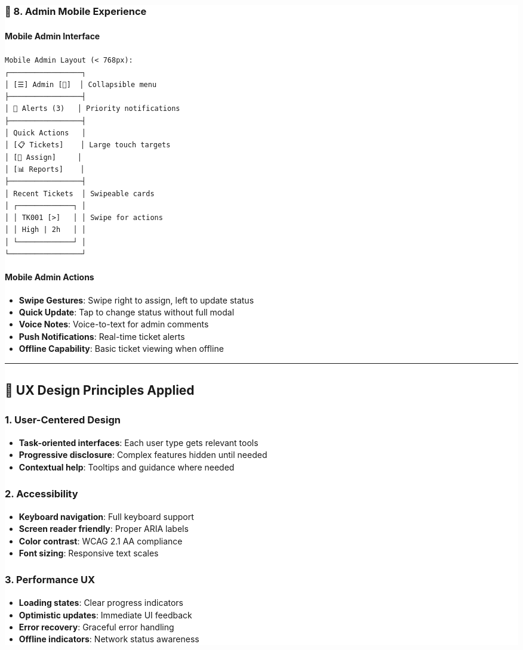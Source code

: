 ### 📱 8. Admin Mobile Experience

#### Mobile Admin Interface
```
Mobile Admin Layout (< 768px):
┌─────────────────┐
│ [☰] Admin [👤]  │ Collapsible menu
├─────────────────┤
│ 🔔 Alerts (3)   │ Priority notifications
├─────────────────┤
│ Quick Actions   │
│ [📋 Tickets]    │ Large touch targets
│ [👥 Assign]     │
│ [📊 Reports]    │
├─────────────────┤
│ Recent Tickets  │ Swipeable cards
│ ┌─────────────┐ │
│ │ TK001 [>]   │ │ Swipe for actions
│ │ High | 2h   │ │
│ └─────────────┘ │
└─────────────────┘
```

#### Mobile Admin Actions
- **Swipe Gestures**: Swipe right to assign, left to update status
- **Quick Update**: Tap to change status without full modal
- **Voice Notes**: Voice-to-text for admin comments
- **Push Notifications**: Real-time ticket alerts
- **Offline Capability**: Basic ticket viewing when offline

---

## 🎯 UX Design Principles Applied

### 1. **User-Centered Design**
- **Task-oriented interfaces**: Each user type gets relevant tools
- **Progressive disclosure**: Complex features hidden until needed
- **Contextual help**: Tooltips and guidance where needed

### 2. **Accessibility**
- **Keyboard navigation**: Full keyboard support
- **Screen reader friendly**: Proper ARIA labels
- **Color contrast**: WCAG 2.1 AA compliance
- **Font sizing**: Responsive text scales

### 3. **Performance UX**
- **Loading states**: Clear progress indicators
- **Optimistic updates**: Immediate UI feedback
- **Error recovery**: Graceful error handling
- **Offline indicators**: Network status awareness

